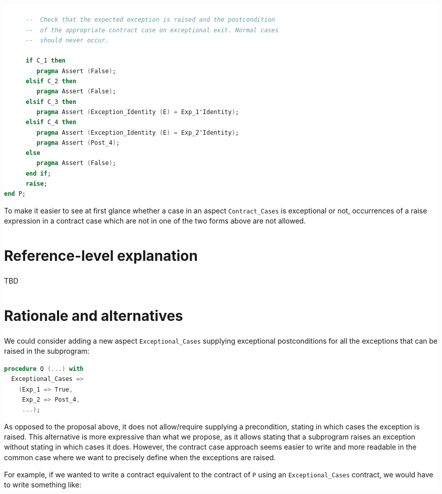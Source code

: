 ```ada

      --  Check that the expected exception is raised and the postcondition
      --  of the appropriate contract case on exceptional exit. Normal cases
      --  should never occur.

      if C_1 then
         pragma Assert (False);
      elsif C_2 then
         pragma Assert (False);
      elsif C_3 then
         pragma Assert (Exception_Identity (E) = Exp_1'Identity);
      elsif C_4 then
         pragma Assert (Exception_Identity (E) = Exp_2'Identity);
         pragma Assert (Post_4);
      else
         pragma Assert (False);
      end if;
      raise;
end P;
```

To make it easier to see at first glance whether a case in an aspect
``Contract_Cases`` is exceptional or not, occurrences of a raise expression in
a contract case which are not in one of the two forms above are not allowed.

Reference-level explanation
===========================

TBD

Rationale and alternatives
==========================

We could consider adding a new aspect ``Exceptional_Cases`` supplying
exceptional postconditions for all the exceptions that can be raised in the
subprogram:

```ada
procedure Q (...) with
  Exceptional_Cases =>
    (Exp_1 => True,
     Exp_2 => Post_4,
     ...);
```

As opposed to the proposal above, it does not allow/require supplying a
precondition, stating in which cases the exception is raised. This
alternative is more expressive than what we propose, as it allows stating
that a subprogram raises an exception without stating in which cases it does.
However, the contract case approach seems easier to write and more readable in
the common case where we want to precisely define when the exceptions are
raised.

For example, if we wanted to write a contract equivalent to the contract of
``P`` using an ``Exceptional_Cases`` contract, we would have to write
something like:
